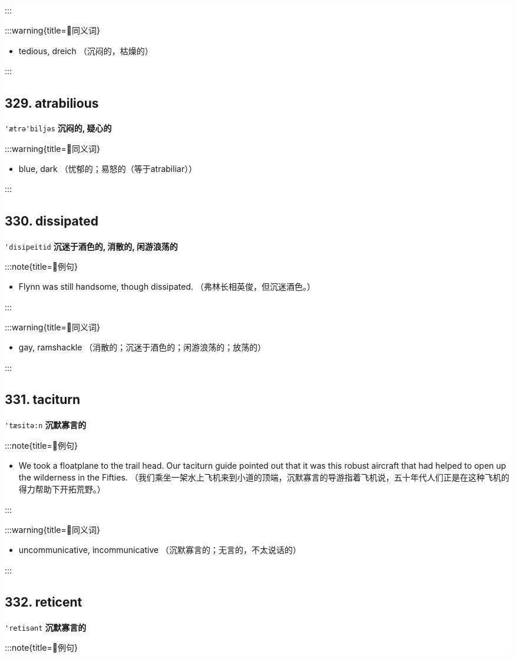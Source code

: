 :::

:::warning{title=🤔同义词}

- tedious, dreich （沉闷的，枯燥的）

:::


## 329. atrabilious

`'ætrə'biljəs`  **沉闷的, 疑心的**

:::warning{title=🤔同义词}

- blue, dark （忧郁的；易怒的（等于atrabiliar））

:::


## 330. dissipated

`'disipeitid`  **沉迷于酒色的, 消散的, 闲游浪荡的**

:::note{title=🎤例句}

- Flynn was still handsome, though dissipated. （弗林长相英俊，但沉迷酒色。）

:::

:::warning{title=🤔同义词}

- gay, ramshackle （消散的；沉迷于酒色的；闲游浪荡的；放荡的）

:::


## 331. taciturn

`'tæsitə:n`  **沉默寡言的**

:::note{title=🎤例句}

- We took a floatplane to the trail head. Our taciturn guide pointed out that it was this robust aircraft that had helped to open up the wilderness in the Fifties. （我们乘坐一架水上飞机来到小道的顶端，沉默寡言的导游指着飞机说，五十年代人们正是在这种飞机的得力帮助下开拓荒野。）

:::

:::warning{title=🤔同义词}

- uncommunicative, incommunicative （沉默寡言的；无言的，不太说话的）

:::


## 332. reticent

`'retisənt`  **沉默寡言的**

:::note{title=🎤例句}
